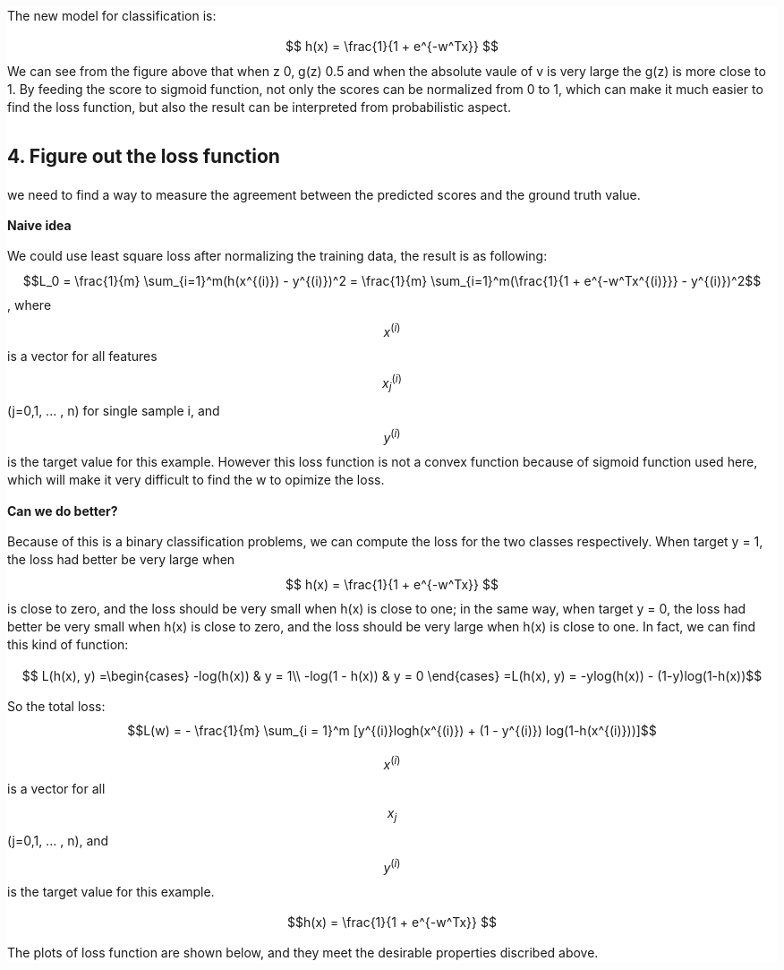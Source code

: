 
The new model for classification is:

$$ h(x) = \frac{1}{1 + e^{-w^Tx}} $$
We can see from the figure above that when z 0, g(z) 0.5 and when the absolute vaule of v is very large the g(z) is more close to 1. By feeding the score to sigmoid function, not only the scores can be normalized from 0 to 1, which can make it much easier to find the loss function, but also the result can be interpreted from probabilistic aspect.

## 4. Figure out the loss function
we need to find a way to measure the agreement between the predicted scores and the ground truth value.

**Naive idea**

We could use least square loss after normalizing the training data, the result is as following:
$$L_0 = \frac{1}{m} \sum_{i=1}^m(h(x^{(i)}) - y^{(i)})^2 = \frac{1}{m} \sum_{i=1}^m(\frac{1}{1 + e^{-w^Tx^{(i)}}} - y^{(i)})^2$$, where $$x^{(i)}$$ is a vector for all features $$x_j^{(i)}$$ (j=0,1, ... , n) for single sample i, and $$y^{(i)}$$ is the target value for this example. However this loss function is not a convex function because of sigmoid function used here, which will make it very difficult to find the w to opimize the loss.

**Can we do better?**

Because of this is a binary classification problems, we can compute the loss for the two classes respectively. When target y = 1, the loss had better be very large when $$ h(x) = \frac{1}{1 + e^{-w^Tx}} $$ is close to zero, and the loss should be very small when h(x) is close to one; in the same way, when target y = 0, the loss had better be very small when h(x) is close to zero, and the loss should be very large when h(x) is close to one. In fact, we can find this kind of function: 

$$ L(h(x), y) =\begin{cases} -log(h(x)) & y = 1\\ -log(1 - h(x)) & y  = 0 \end{cases} =L(h(x), y) = -ylog(h(x)) - (1-y)log(1-h(x))$$

So the total loss: $$L(w) = - \frac{1}{m} \sum_{i = 1}^m [y^{(i)}logh(x^{(i)}) + (1 - y^{(i)}) log(1-h(x^{(i)}))]$$

$$x^{(i)}$$ is a vector for all $$x_j$$ (j=0,1, ... , n), and $$y^{(i)}$$ is the target value for this example. 

$$h(x) = \frac{1}{1 + e^{-w^Tx}} $$

The plots of loss function are shown below, and they meet the desirable properties discribed above.
